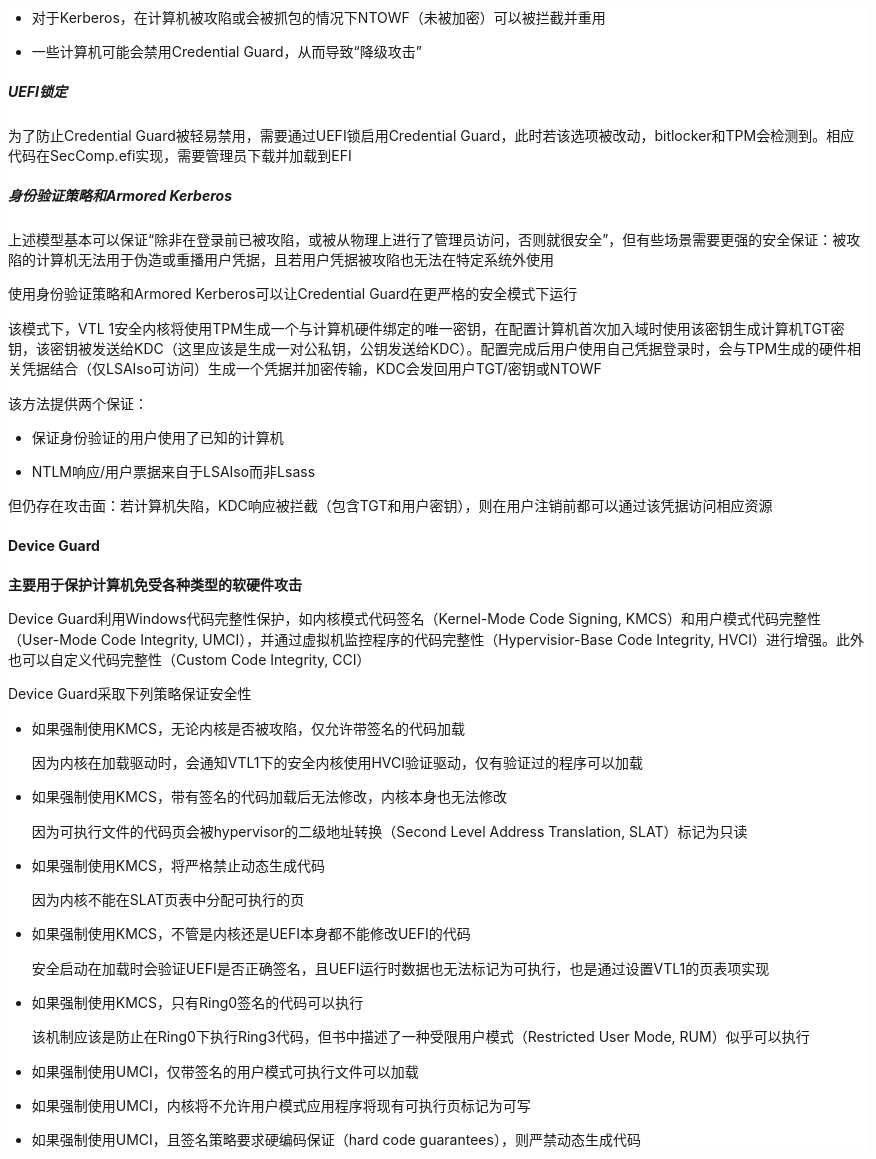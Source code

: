* 对于Kerberos，在计算机被攻陷或会被抓包的情况下NTOWF（未被加密）可以被拦截并重用

* 一些计算机可能会禁用Credential Guard，从而导致“降级攻击”

##### UEFI锁定

为了防止Credential Guard被轻易禁用，需要通过UEFI锁启用Credential Guard，此时若该选项被改动，bitlocker和TPM会检测到。相应代码在SecComp.efi实现，需要管理员下载并加载到EFI

##### 身份验证策略和Armored Kerberos

上述模型基本可以保证“除非在登录前已被攻陷，或被从物理上进行了管理员访问，否则就很安全”，但有些场景需要更强的安全保证：被攻陷的计算机无法用于伪造或重播用户凭据，且若用户凭据被攻陷也无法在特定系统外使用

使用身份验证策略和Armored Kerberos可以让Credential Guard在更严格的安全模式下运行

该模式下，VTL 1安全内核将使用TPM生成一个与计算机硬件绑定的唯一密钥，在配置计算机首次加入域时使用该密钥生成计算机TGT密钥，该密钥被发送给KDC（这里应该是生成一对公私钥，公钥发送给KDC）。配置完成后用户使用自己凭据登录时，会与TPM生成的硬件相关凭据结合（仅LSAIso可访问）生成一个凭据并加密传输，KDC会发回用户TGT/密钥或NTOWF

该方法提供两个保证：

* 保证身份验证的用户使用了已知的计算机

* NTLM响应/用户票据来自于LSAIso而非Lsass

但仍存在攻击面：若计算机失陷，KDC响应被拦截（包含TGT和用户密钥），则在用户注销前都可以通过该凭据访问相应资源

#### Device Guard

**主要用于保护计算机免受各种类型的软硬件攻击**

Device Guard利用Windows代码完整性保护，如内核模式代码签名（Kernel-Mode Code Signing, KMCS）和用户模式代码完整性（User-Mode Code Integrity, UMCI），并通过虚拟机监控程序的代码完整性（Hypervisior-Base Code Integrity, HVCI）进行增强。此外也可以自定义代码完整性（Custom Code Integrity, CCI）

Device Guard采取下列策略保证安全性

* 如果强制使用KMCS，无论内核是否被攻陷，仅允许带签名的代码加载
  
  因为内核在加载驱动时，会通知VTL1下的安全内核使用HVCI验证驱动，仅有验证过的程序可以加载

* 如果强制使用KMCS，带有签名的代码加载后无法修改，内核本身也无法修改
  
  因为可执行文件的代码页会被hypervisor的二级地址转换（Second Level Address Translation, SLAT）标记为只读

* 如果强制使用KMCS，将严格禁止动态生成代码
  
  因为内核不能在SLAT页表中分配可执行的页

* 如果强制使用KMCS，不管是内核还是UEFI本身都不能修改UEFI的代码
  
  安全启动在加载时会验证UEFI是否正确签名，且UEFI运行时数据也无法标记为可执行，也是通过设置VTL1的页表项实现

* 如果强制使用KMCS，只有Ring0签名的代码可以执行
  
  该机制应该是防止在Ring0下执行Ring3代码，但书中描述了一种受限用户模式（Restricted User Mode, RUM）似乎可以执行

* 如果强制使用UMCI，仅带签名的用户模式可执行文件可以加载

* 如果强制使用UMCI，内核将不允许用户模式应用程序将现有可执行页标记为可写

* 如果强制使用UMCI，且签名策略要求硬编码保证（hard code guarantees），则严禁动态生成代码
  
